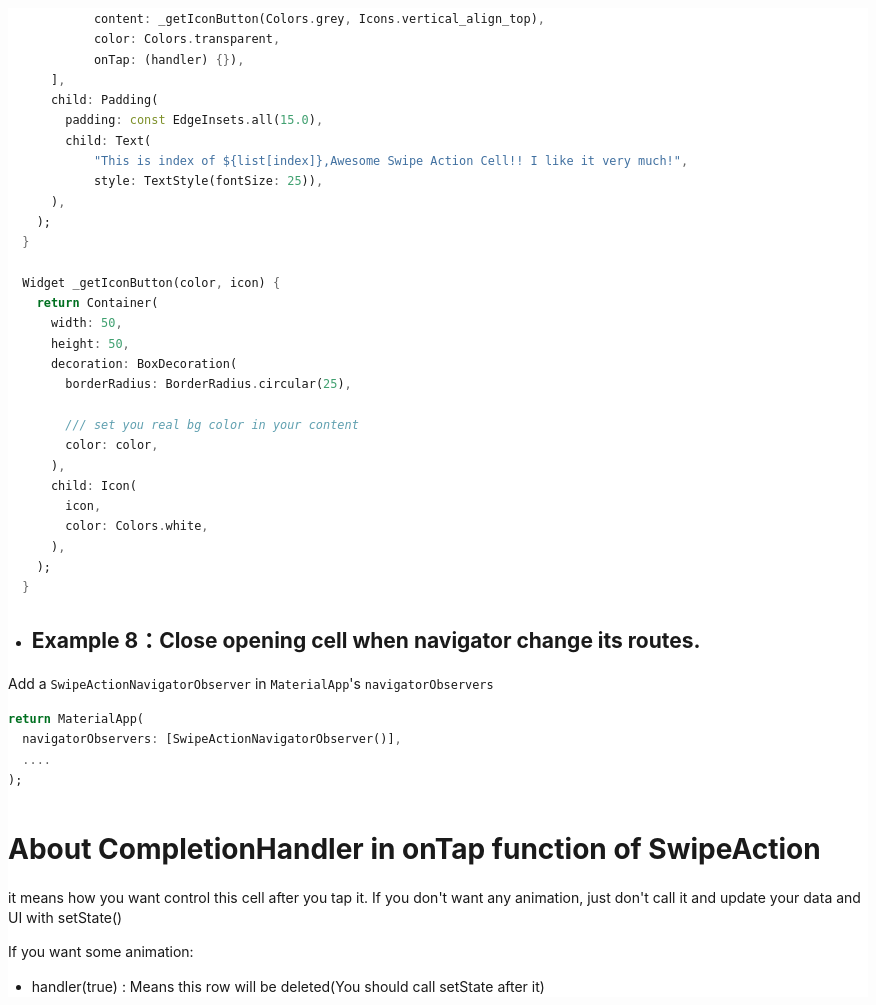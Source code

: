 ```dart
            content: _getIconButton(Colors.grey, Icons.vertical_align_top),
            color: Colors.transparent,
            onTap: (handler) {}),
      ],
      child: Padding(
        padding: const EdgeInsets.all(15.0),
        child: Text(
            "This is index of ${list[index]},Awesome Swipe Action Cell!! I like it very much!",
            style: TextStyle(fontSize: 25)),
      ),
    );
  }

  Widget _getIconButton(color, icon) {
    return Container(
      width: 50,
      height: 50,
      decoration: BoxDecoration(
        borderRadius: BorderRadius.circular(25),

        /// set you real bg color in your content
        color: color,
      ),
      child: Icon(
        icon,
        color: Colors.white,
      ),
    );
  }

```


- ## Example 8：Close opening cell when navigator change its routes.
Add a `SwipeActionNavigatorObserver` in `MaterialApp`'s `navigatorObservers`
```dart
return MaterialApp(
  navigatorObservers: [SwipeActionNavigatorObserver()],
  ....
);

```

# About CompletionHandler in onTap function of SwipeAction

it means how you want control this cell after you tap it. If you don't want any animation, just don't call it and update
your data and UI with setState()

If you want some animation:

- handler(true) : Means this row will be deleted(You should call setState after it)

